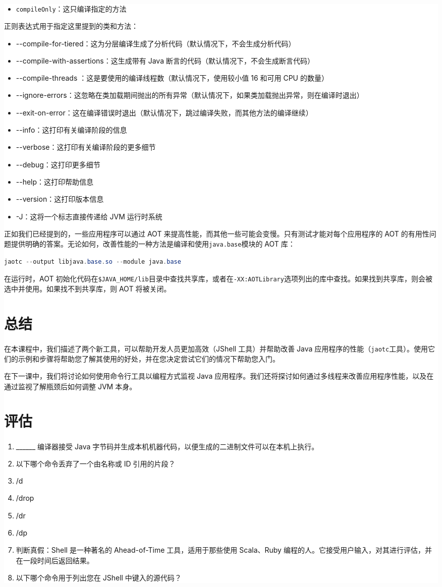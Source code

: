 +   `compileOnly`：这只编译指定的方法

正则表达式用于指定这里提到的类和方法：

+   --compile-for-tiered：这为分层编译生成了分析代码（默认情况下，不会生成分析代码）

+   --compile-with-assertions：这生成带有 Java 断言的代码（默认情况下，不会生成断言代码）

+   --compile-threads <number>：这是要使用的编译线程数（默认情况下，使用较小值 16 和可用 CPU 的数量）

+   --ignore-errors：这忽略在类加载期间抛出的所有异常（默认情况下，如果类加载抛出异常，则在编译时退出）

+   --exit-on-error：这在编译错误时退出（默认情况下，跳过编译失败，而其他方法的编译继续）

+   --info：这打印有关编译阶段的信息

+   --verbose：这打印有关编译阶段的更多细节

+   --debug：这打印更多细节

+   --help：这打印帮助信息

+   --version：这打印版本信息

+   -J<flag>：这将一个标志直接传递给 JVM 运行时系统

正如我们已经提到的，一些应用程序可以通过 AOT 来提高性能，而其他一些可能会变慢。只有测试才能对每个应用程序的 AOT 的有用性问题提供明确的答案。无论如何，改善性能的一种方法是编译和使用`java.base`模块的 AOT 库：

```java
jaotc --output libjava.base.so --module java.base
```

在运行时，AOT 初始化代码在`$JAVA_HOME/lib`目录中查找共享库，或者在`-XX:AOTLibrary`选项列出的库中查找。如果找到共享库，则会被选中并使用。如果找不到共享库，则 AOT 将被关闭。

# 总结

在本课程中，我们描述了两个新工具，可以帮助开发人员更加高效（JShell 工具）并帮助改善 Java 应用程序的性能（`jaotc`工具）。使用它们的示例和步骤将帮助您了解其使用的好处，并在您决定尝试它们的情况下帮助您入门。

在下一课中，我们将讨论如何使用命令行工具以编程方式监视 Java 应用程序。我们还将探讨如何通过多线程来改善应用程序性能，以及在通过监视了解瓶颈后如何调整 JVM 本身。

# 评估

1.  ______ 编译器接受 Java 字节码并生成本机机器代码，以便生成的二进制文件可以在本机上执行。

1.  以下哪个命令丢弃了一个由名称或 ID 引用的片段？

1.  /d <name or id>

1.  /drop <name or id>

1.  /dr <name or id>

1.  /dp <name or id>

1.  判断真假：Shell 是一种著名的 Ahead-of-Time 工具，适用于那些使用 Scala、Ruby 编程的人。它接受用户输入，对其进行评估，并在一段时间后返回结果。

1.  以下哪个命令用于列出您在 JShell 中键入的源代码？
